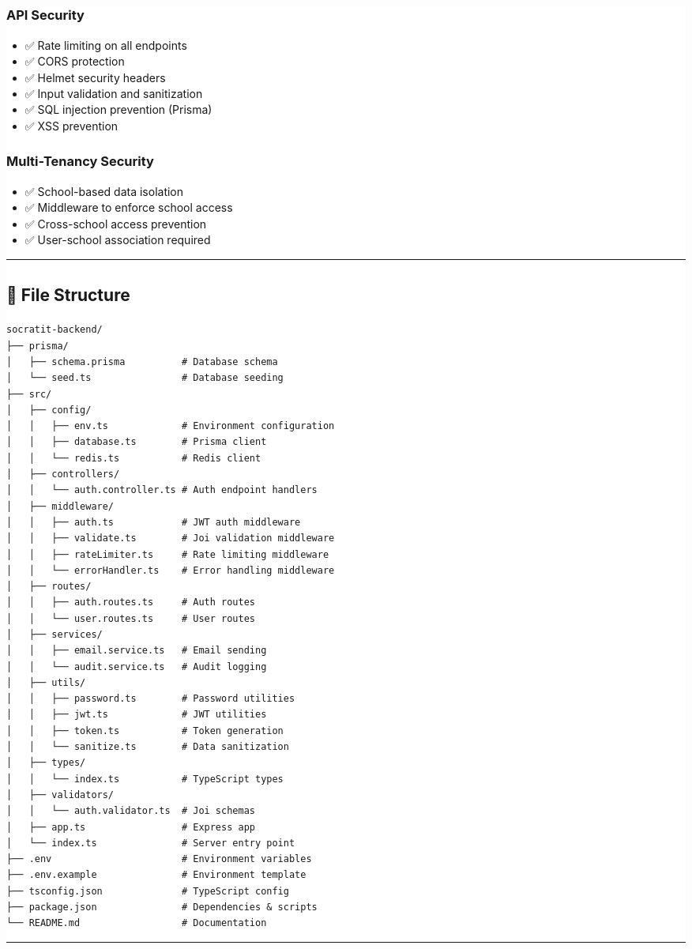 ### API Security
- ✅ Rate limiting on all endpoints
- ✅ CORS protection
- ✅ Helmet security headers
- ✅ Input validation and sanitization
- ✅ SQL injection prevention (Prisma)
- ✅ XSS prevention

### Multi-Tenancy Security
- ✅ School-based data isolation
- ✅ Middleware to enforce school access
- ✅ Cross-school access prevention
- ✅ User-school association required

---

## 📁 File Structure

```
socratit-backend/
├── prisma/
│   ├── schema.prisma          # Database schema
│   └── seed.ts                # Database seeding
├── src/
│   ├── config/
│   │   ├── env.ts             # Environment configuration
│   │   ├── database.ts        # Prisma client
│   │   └── redis.ts           # Redis client
│   ├── controllers/
│   │   └── auth.controller.ts # Auth endpoint handlers
│   ├── middleware/
│   │   ├── auth.ts            # JWT auth middleware
│   │   ├── validate.ts        # Joi validation middleware
│   │   ├── rateLimiter.ts     # Rate limiting middleware
│   │   └── errorHandler.ts    # Error handling middleware
│   ├── routes/
│   │   ├── auth.routes.ts     # Auth routes
│   │   └── user.routes.ts     # User routes
│   ├── services/
│   │   ├── email.service.ts   # Email sending
│   │   └── audit.service.ts   # Audit logging
│   ├── utils/
│   │   ├── password.ts        # Password utilities
│   │   ├── jwt.ts             # JWT utilities
│   │   ├── token.ts           # Token generation
│   │   └── sanitize.ts        # Data sanitization
│   ├── types/
│   │   └── index.ts           # TypeScript types
│   ├── validators/
│   │   └── auth.validator.ts  # Joi schemas
│   ├── app.ts                 # Express app
│   └── index.ts               # Server entry point
├── .env                       # Environment variables
├── .env.example               # Environment template
├── tsconfig.json              # TypeScript config
├── package.json               # Dependencies & scripts
└── README.md                  # Documentation
```

---